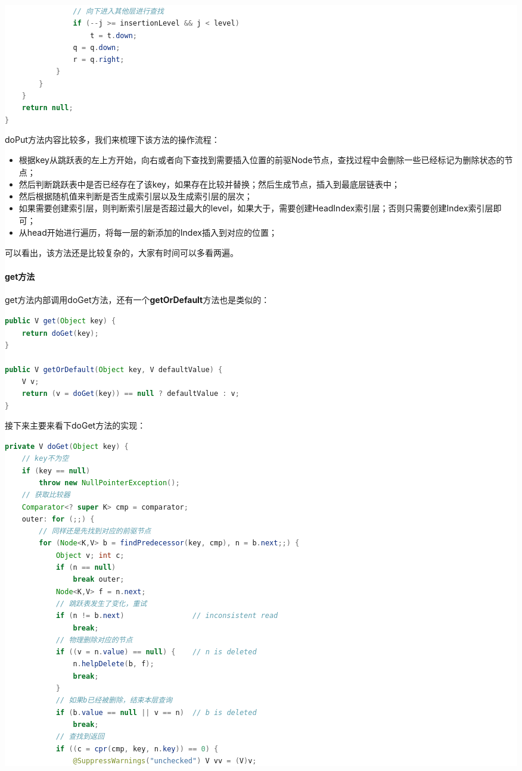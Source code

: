 ```java
                // 向下进入其他层进行查找
                if (--j >= insertionLevel && j < level)
                    t = t.down;
                q = q.down;
                r = q.right;
            }
        }
    }
    return null;
}
```

doPut方法内容比较多，我们来梳理下该方法的操作流程：

- 根据key从跳跃表的左上方开始，向右或者向下查找到需要插入位置的前驱Node节点，查找过程中会删除一些已经标记为删除状态的节点；
- 然后判断跳跃表中是否已经存在了该key，如果存在比较并替换；然后生成节点，插入到最底层链表中；
- 然后根据随机值来判断是否生成索引层以及生成索引层的层次；
- 如果需要创建索引层，则判断索引层是否超过最大的level，如果大于，需要创建HeadIndex索引层；否则只需要创建Index索引层即可；
- 从head开始进行遍历，将每一层的新添加的Index插入到对应的位置；

可以看出，该方法还是比较复杂的，大家有时间可以多看两遍。

#### get方法

get方法内部调用doGet方法，还有一个**getOrDefault**方法也是类似的：

```java
public V get(Object key) {
    return doGet(key);
}

public V getOrDefault(Object key, V defaultValue) {
    V v;
    return (v = doGet(key)) == null ? defaultValue : v;
}
```

接下来主要来看下doGet方法的实现：

```java
private V doGet(Object key) {
    // key不为空
    if (key == null)
        throw new NullPointerException();
    // 获取比较器
    Comparator<? super K> cmp = comparator;
    outer: for (;;) {
        // 同样还是先找到对应的前驱节点
        for (Node<K,V> b = findPredecessor(key, cmp), n = b.next;;) {
            Object v; int c;
            if (n == null)
                break outer;
            Node<K,V> f = n.next;
            // 跳跃表发生了变化，重试
            if (n != b.next)                // inconsistent read
                break;
            // 物理删除对应的节点
            if ((v = n.value) == null) {    // n is deleted
                n.helpDelete(b, f);
                break;
            }
            // 如果b已经被删除，结束本层查询
            if (b.value == null || v == n)  // b is deleted
                break;
            // 查找到返回
            if ((c = cpr(cmp, key, n.key)) == 0) {
                @SuppressWarnings("unchecked") V vv = (V)v;
```